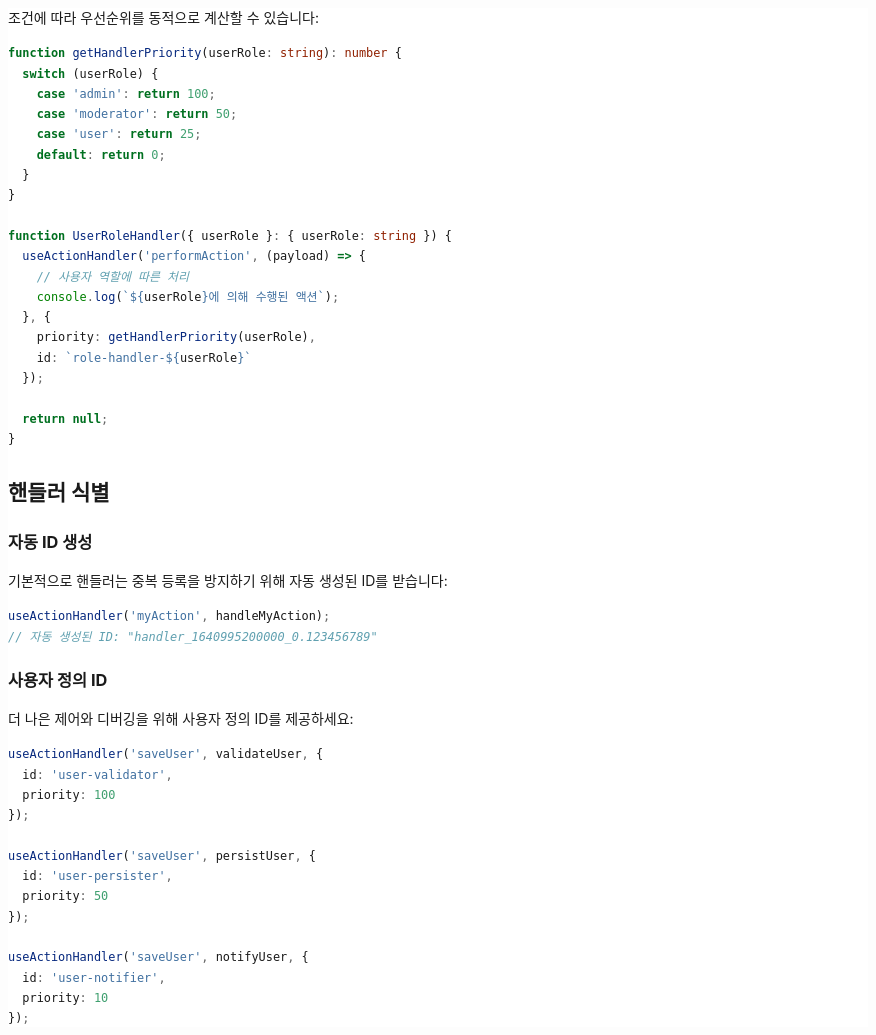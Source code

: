 조건에 따라 우선순위를 동적으로 계산할 수 있습니다:

```typescript
function getHandlerPriority(userRole: string): number {
  switch (userRole) {
    case 'admin': return 100;
    case 'moderator': return 50;
    case 'user': return 25;
    default: return 0;
  }
}

function UserRoleHandler({ userRole }: { userRole: string }) {
  useActionHandler('performAction', (payload) => {
    // 사용자 역할에 따른 처리
    console.log(`${userRole}에 의해 수행된 액션`);
  }, { 
    priority: getHandlerPriority(userRole),
    id: `role-handler-${userRole}`
  });
  
  return null;
}
```

## 핸들러 식별

### 자동 ID 생성

기본적으로 핸들러는 중복 등록을 방지하기 위해 자동 생성된 ID를 받습니다:

```typescript
useActionHandler('myAction', handleMyAction); 
// 자동 생성된 ID: "handler_1640995200000_0.123456789"
```

### 사용자 정의 ID

더 나은 제어와 디버깅을 위해 사용자 정의 ID를 제공하세요:

```typescript
useActionHandler('saveUser', validateUser, { 
  id: 'user-validator',
  priority: 100 
});

useActionHandler('saveUser', persistUser, { 
  id: 'user-persister',
  priority: 50 
});

useActionHandler('saveUser', notifyUser, { 
  id: 'user-notifier',
  priority: 10 
});
```
